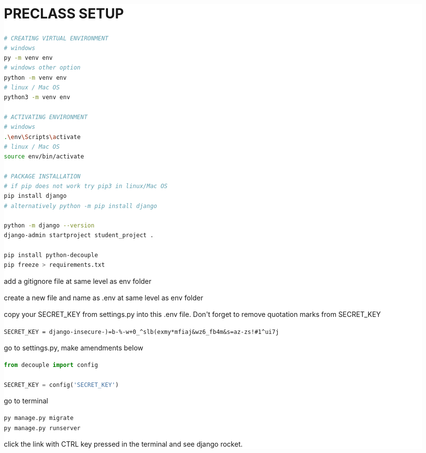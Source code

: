 # PRECLASS SETUP

```bash
# CREATING VIRTUAL ENVIRONMENT
# windows
py -m venv env
# windows other option
python -m venv env
# linux / Mac OS
python3 -m venv env

# ACTIVATING ENVIRONMENT
# windows
.\env\Scripts\activate
# linux / Mac OS
source env/bin/activate

# PACKAGE INSTALLATION
# if pip does not work try pip3 in linux/Mac OS
pip install django
# alternatively python -m pip install django

python -m django --version
django-admin startproject student_project .

pip install python-decouple
pip freeze > requirements.txt
```
add a gitignore file at same level as env folder

create a new file and name as .env at same level as env folder

copy your SECRET_KEY from settings.py into this .env file. Don't forget to remove quotation marks from SECRET_KEY

```
SECRET_KEY = django-insecure-)=b-%-w+0_^slb(exmy*mfiaj&wz6_fb4m&s=az-zs!#1^ui7j
```

go to settings.py, make amendments below

```python
from decouple import config

SECRET_KEY = config('SECRET_KEY')
```

go to terminal

```bash
py manage.py migrate
py manage.py runserver
```

click the link with CTRL key pressed in the terminal and see django rocket.
